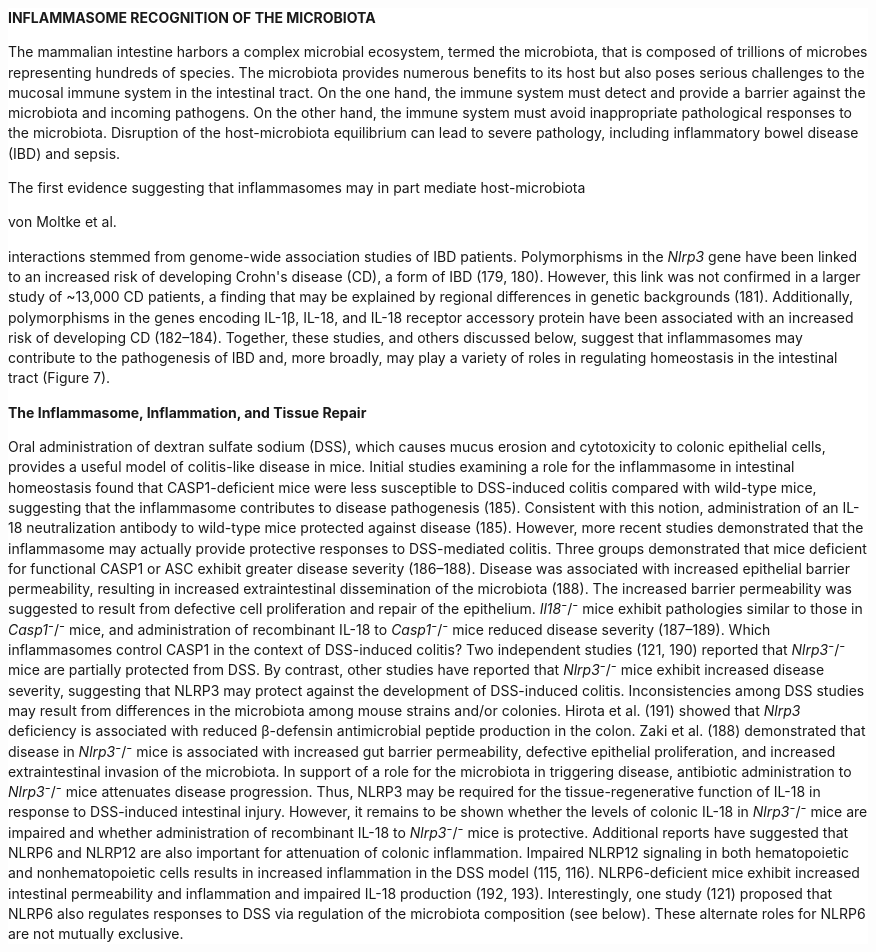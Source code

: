 **INFLAMMASOME RECOGNITION OF THE MICROBIOTA**

The mammalian intestine harbors a complex microbial ecosystem, termed the microbiota, that is composed of trillions of microbes representing hundreds of species. The microbiota provides numerous benefits to its host but also poses serious challenges to the mucosal immune system in the intestinal tract. On the one hand, the immune system must detect and provide a barrier against the microbiota and incoming pathogens. On the other hand, the immune system must avoid inappropriate pathological responses to the microbiota. Disruption of the host-microbiota equilibrium can lead to severe pathology, including inflammatory bowel disease (IBD) and sepsis.

The first evidence suggesting that inflammasomes may in part mediate host-microbiota

von Moltke et al.

interactions stemmed from genome-wide association studies of IBD patients. Polymorphisms in the *Nlrp3* gene have been linked to an increased risk of developing Crohn's disease (CD), a form of IBD (179, 180). However, this link was not confirmed in a larger study of ~13,000 CD patients, a finding that may be explained by regional differences in genetic backgrounds (181). Additionally, polymorphisms in the genes encoding IL-1β, IL-18, and IL-18 receptor accessory protein have been associated with an increased risk of developing CD (182–184). Together, these studies, and others discussed below, suggest that inflammasomes may contribute to the pathogenesis of IBD and, more broadly, may play a variety of roles in regulating homeostasis in the intestinal tract (Figure 7).

**The Inflammasome, Inflammation, and Tissue Repair**

Oral administration of dextran sulfate sodium (DSS), which causes mucus erosion and cytotoxicity to colonic epithelial cells, provides a useful model of colitis-like disease in mice. Initial studies examining a role for the inflammasome in intestinal homeostasis found that CASP1-deficient mice were less susceptible to DSS-induced colitis compared with wild-type mice, suggesting that the inflammasome contributes to disease pathogenesis (185). Consistent with this notion, administration of an IL-18 neutralization antibody to wild-type mice protected against disease (185). However, more recent studies demonstrated that the inflammasome may actually provide protective responses to DSS-mediated colitis. Three groups demonstrated that mice deficient for functional CASP1 or ASC exhibit greater disease severity (186–188). Disease was associated with increased epithelial barrier permeability, resulting in increased extraintestinal dissemination of the microbiota (188). The increased barrier permeability was suggested to result from defective cell proliferation and repair of the epithelium. *Il18*⁻/⁻ mice exhibit pathologies similar to those in *Casp1*⁻/⁻ mice, and administration of recombinant IL-18 to *Casp1*⁻/⁻ mice reduced disease severity (187–189). Which inflammasomes control CASP1 in the context of DSS-induced colitis? Two independent studies (121, 190) reported that *Nlrp3*⁻/⁻ mice are partially protected from DSS. By contrast, other studies have reported that *Nlrp3*⁻/⁻ mice exhibit increased disease severity, suggesting that NLRP3 may protect against the development of DSS-induced colitis. Inconsistencies among DSS studies may result from differences in the microbiota among mouse strains and/or colonies. Hirota et al. (191) showed that *Nlrp3* deficiency is associated with reduced β-defensin antimicrobial peptide production in the colon. Zaki et al. (188) demonstrated that disease in *Nlrp3*⁻/⁻ mice is associated with increased gut barrier permeability, defective epithelial proliferation, and increased extraintestinal invasion of the microbiota. In support of a role for the microbiota in triggering disease, antibiotic administration to *Nlrp3*⁻/⁻ mice attenuates disease progression. Thus, NLRP3 may be required for the tissue-regenerative function of IL-18 in response to DSS-induced intestinal injury. However, it remains to be shown whether the levels of colonic IL-18 in *Nlrp3*⁻/⁻ mice are impaired and whether administration of recombinant IL-18 to *Nlrp3*⁻/⁻ mice is protective. Additional reports have suggested that NLRP6 and NLRP12 are also important for attenuation of colonic inflammation. Impaired NLRP12 signaling in both hematopoietic and nonhematopoietic cells results in increased inflammation in the DSS model (115, 116). NLRP6-deficient mice exhibit increased intestinal permeability and inflammation and impaired IL-18 production (192, 193). Interestingly, one study (121) proposed that NLRP6 also regulates responses to DSS via regulation of the microbiota composition (see below). These alternate roles for NLRP6 are not mutually exclusive.
